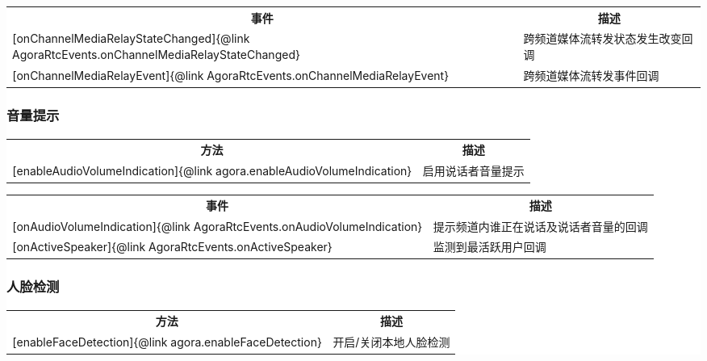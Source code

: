 <table>
<tr>
<th>事件</th>
<th>描述</th>
</tr>
<tr>
<td>[onChannelMediaRelayStateChanged]{@link AgoraRtcEvents.onChannelMediaRelayStateChanged}</td>
<td>跨频道媒体流转发状态发生改变回调</td>
</tr>
<tr>
<td>[onChannelMediaRelayEvent]{@link AgoraRtcEvents.onChannelMediaRelayEvent}</td>
<td>跨频道媒体流转发事件回调</td>
</tr>
</table>

### 音量提示

<table>
<tr>
<th>方法</th>
<th>描述</th>
</tr>
<tr>
<td>[enableAudioVolumeIndication]{@link agora.enableAudioVolumeIndication}</td>
<td>启用说话者音量提示</td>
</tr>
</table>

<table>
<tr>
<th>事件</th>
<th>描述</th>
</tr>
<tr>
<td>[onAudioVolumeIndication]{@link AgoraRtcEvents.onAudioVolumeIndication}</td>
<td>提示频道内谁正在说话及说话者音量的回调</td>
</tr>
<tr>
<td>[onActiveSpeaker]{@link AgoraRtcEvents.onActiveSpeaker}</td>
<td>监测到最活跃用户回调</td>
</tr>
</table>

### 人脸检测

<table>
<tr>
<th>方法</th>
<th>描述</th>
</tr>
<tr>
<td>[enableFaceDetection]{@link agora.enableFaceDetection}</td>
<td>开启/关闭本地人脸检测</td>
</tr>
</table>
